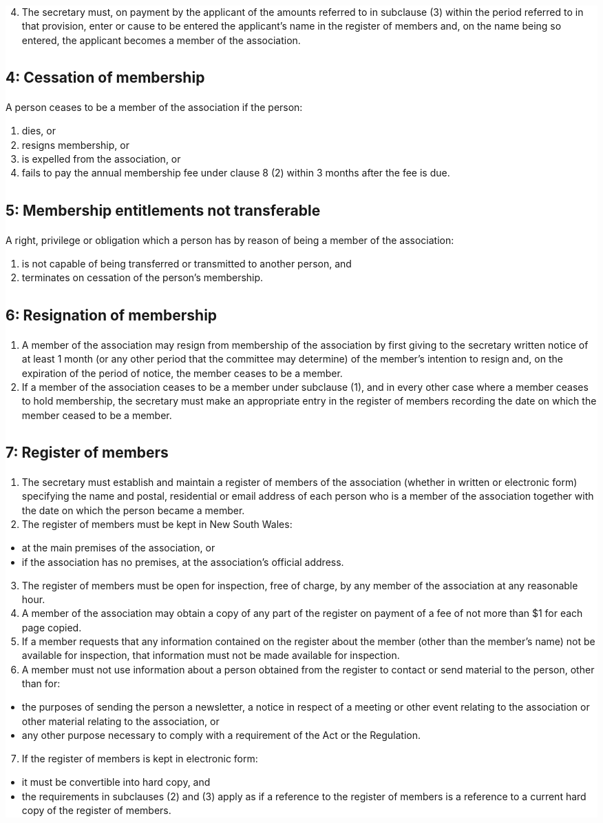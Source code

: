 4. The secretary must, on payment by the applicant of the amounts referred to in subclause (3) within the period referred to in that provision, enter or cause to be entered the applicant’s name in the register of members and, on the name being so entered, the applicant becomes a member of the association.

## 4: Cessation of membership
A person ceases to be a member of the association if the person: 
1. dies, or
2. resigns membership, or
3. is expelled from the association, or
4. fails to pay the annual membership fee under clause 8 (2) within 3 months after the fee is due.

## 5: Membership entitlements not transferable
A right, privilege or obligation which a person has by reason of being a member of the association: 
1. is not capable of being transferred or transmitted to another person, and
2. terminates on cessation of the person’s membership.

## 6: Resignation of membership
1. A member of the association may resign from membership of the association by first giving to the secretary written notice of at least 1 month (or any other period that the committee may determine) of the member’s intention to resign and, on the expiration of the period of notice, the member ceases to be a member.
2. If a member of the association ceases to be a member under subclause (1), and in every other case where a member ceases to hold membership, the secretary must make an appropriate entry in the register of members recording the date on which the member ceased to be a member.

## 7: Register of members
1.	The secretary must establish and maintain a register of members of the association (whether in written or electronic form) specifying the name and postal, residential or email address of each person who is a member of the association together with the date on which the person became a member.
2. The register of members must be kept in New South Wales: 
  - at the main premises of the association, or
  - if the association has no premises, at the association’s official address.
3. The register of members must be open for inspection, free of charge, by any member of the association at any reasonable hour.
4. A member of the association may obtain a copy of any part of the register on payment of a fee of not more than $1 for each page copied.
5. If a member requests that any information contained on the register about the member (other than the member’s name) not be available for inspection, that information must not be made available for inspection.
6. A member must not use information about a person obtained from the register to contact or send material to the person, other than for: 
  - the purposes of sending the person a newsletter, a notice in respect of a meeting or other event relating to the association or other material relating to the association, or
  - any other purpose necessary to comply with a requirement of the Act or the Regulation.
7. If the register of members is kept in electronic form:
  - it must be convertible into hard copy, and
  - the requirements in subclauses (2) and (3) apply as if a reference to the register of members is a reference to a current hard copy of the register of members.
